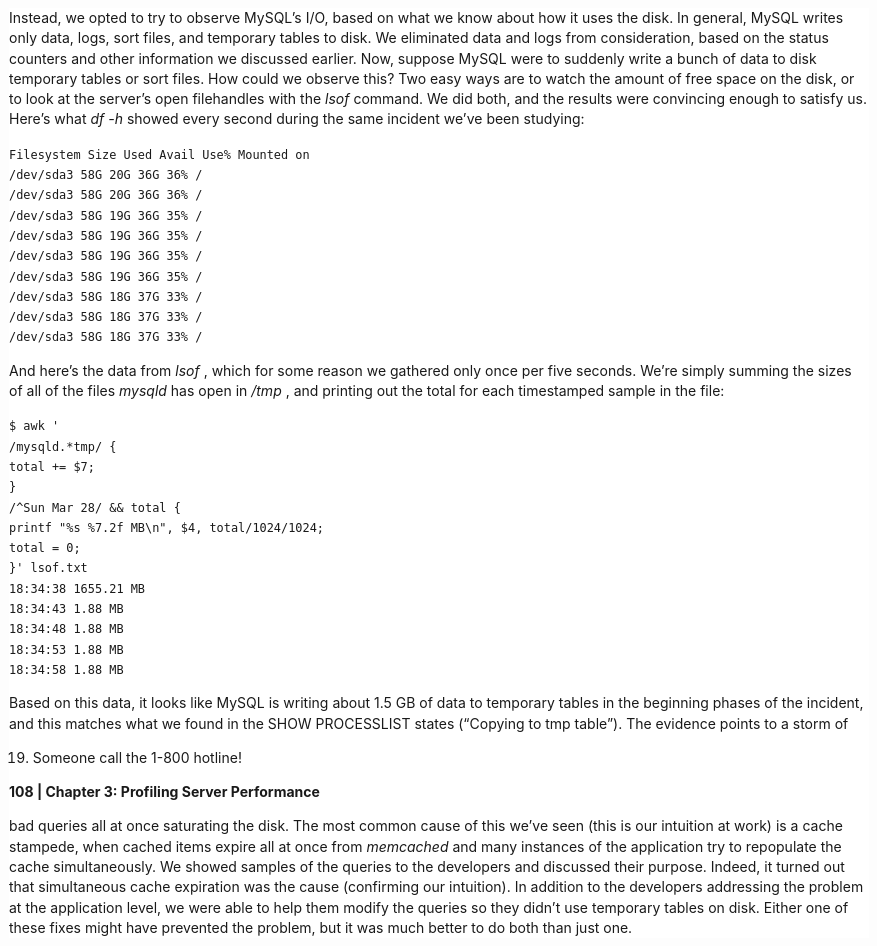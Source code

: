 Instead, we opted to try to observe MySQL’s I/O, based on what we know about how
it uses the disk. In general, MySQL writes only data, logs, sort files, and temporary
tables to disk. We eliminated data and logs from consideration, based on the status
counters and other information we discussed earlier. Now, suppose MySQL were to
suddenly write a bunch of data to disk temporary tables or sort files. How could we
observe this? Two easy ways are to watch the amount of free space on the disk, or to
look at the server’s open filehandles with the _lsof_ command. We did both, and the
results were convincing enough to satisfy us. Here’s what _df -h_ showed every second
during the same incident we’ve been studying:

```
Filesystem Size Used Avail Use% Mounted on
/dev/sda3 58G 20G 36G 36% /
/dev/sda3 58G 20G 36G 36% /
/dev/sda3 58G 19G 36G 35% /
/dev/sda3 58G 19G 36G 35% /
/dev/sda3 58G 19G 36G 35% /
/dev/sda3 58G 19G 36G 35% /
/dev/sda3 58G 18G 37G 33% /
/dev/sda3 58G 18G 37G 33% /
/dev/sda3 58G 18G 37G 33% /
```
And here’s the data from _lsof_ , which for some reason we gathered only once per five
seconds. We’re simply summing the sizes of all of the files _mysqld_ has open in _/tmp_ ,
and printing out the total for each timestamped sample in the file:

```
$ awk '
/mysqld.*tmp/ {
total += $7;
}
/^Sun Mar 28/ && total {
printf "%s %7.2f MB\n", $4, total/1024/1024;
total = 0;
}' lsof.txt
18:34:38 1655.21 MB
18:34:43 1.88 MB
18:34:48 1.88 MB
18:34:53 1.88 MB
18:34:58 1.88 MB
```
Based on this data, it looks like MySQL is writing about 1.5 GB of data to temporary
tables in the beginning phases of the incident, and this matches what we found in the
SHOW PROCESSLIST states (“Copying to tmp table”). The evidence points to a storm of

19. Someone call the 1-800 hotline!

**108 | Chapter 3: Profiling Server Performance**


bad queries all at once saturating the disk. The most common cause of this we’ve seen
(this is our intuition at work) is a cache stampede, when cached items expire all at once
from _memcached_ and many instances of the application try to repopulate the cache
simultaneously. We showed samples of the queries to the developers and discussed
their purpose. Indeed, it turned out that simultaneous cache expiration was the cause
(confirming our intuition). In addition to the developers addressing the problem at the
application level, we were able to help them modify the queries so they didn’t use
temporary tables on disk. Either one of these fixes might have prevented the problem,
but it was much better to do both than just one.

